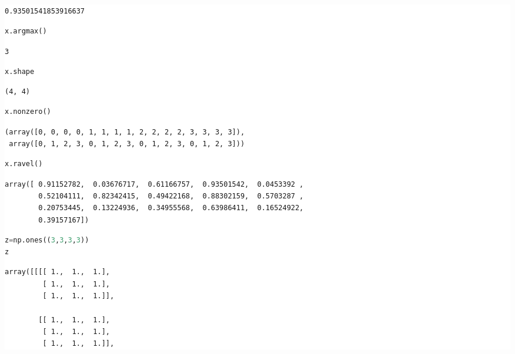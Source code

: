     0.93501541853916637




```python
x.argmax()
```




    3




```python
x.shape
```




    (4, 4)




```python
x.nonzero()
```




    (array([0, 0, 0, 0, 1, 1, 1, 1, 2, 2, 2, 2, 3, 3, 3, 3]),
     array([0, 1, 2, 3, 0, 1, 2, 3, 0, 1, 2, 3, 0, 1, 2, 3]))




```python
x.ravel()
```




    array([ 0.91152782,  0.03676717,  0.61166757,  0.93501542,  0.0453392 ,
            0.52104111,  0.82342415,  0.49422168,  0.88302159,  0.5703287 ,
            0.20753445,  0.13224936,  0.34955568,  0.63986411,  0.16524922,
            0.39157167])




```python
z=np.ones((3,3,3,3))
z
```




    array([[[[ 1.,  1.,  1.],
             [ 1.,  1.,  1.],
             [ 1.,  1.,  1.]],
    
            [[ 1.,  1.,  1.],
             [ 1.,  1.,  1.],
             [ 1.,  1.,  1.]],
    